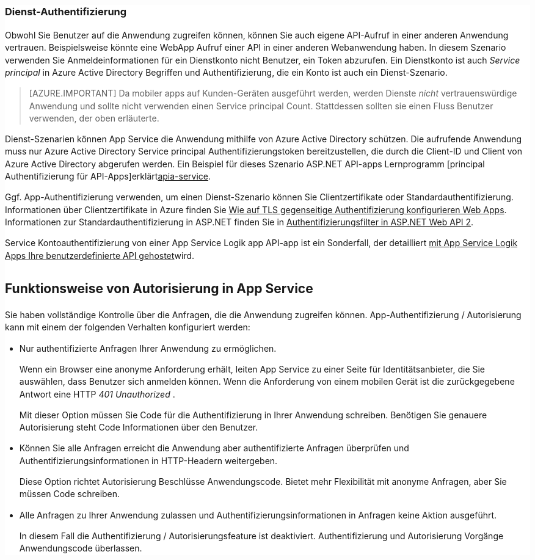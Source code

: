 ### <a name="service-to-service-authentication"></a>Dienst-Authentifizierung

Obwohl Sie Benutzer auf die Anwendung zugreifen können, können Sie auch eigene API-Aufruf in einer anderen Anwendung vertrauen. Beispielsweise könnte eine WebApp Aufruf einer API in einer anderen Webanwendung haben. In diesem Szenario verwenden Sie Anmeldeinformationen für ein Dienstkonto nicht Benutzer, ein Token abzurufen. Ein Dienstkonto ist auch *Service principal* in Azure Active Directory Begriffen und Authentifizierung, die ein Konto ist auch ein Dienst-Szenario.

>[AZURE.IMPORTANT] Da mobiler apps auf Kunden-Geräten ausgeführt werden, werden Dienste _nicht_ vertrauenswürdige Anwendung und sollte nicht verwenden einen Service principal Count. Stattdessen sollten sie einen Fluss Benutzer verwenden, der oben erläuterte.

Dienst-Szenarien können App Service die Anwendung mithilfe von Azure Active Directory schützen. Die aufrufende Anwendung muss nur Azure Active Directory Service principal Authentifizierungstoken bereitzustellen, die durch die Client-ID und Client von Azure Active Directory abgerufen werden. Ein Beispiel für dieses Szenario ASP.NET API-apps Lernprogramm [principal Authentifizierung für API-Apps]erklärt[apia-service].

Ggf. App-Authentifizierung verwenden, um einen Dienst-Szenario können Sie Clientzertifikate oder Standardauthentifizierung. Informationen über Clientzertifikate in Azure finden Sie [Wie auf TLS gegenseitige Authentifizierung konfigurieren Web Apps](../app-service-web/app-service-web-configure-tls-mutual-auth.md). Informationen zur Standardauthentifizierung in ASP.NET finden Sie in [Authentifizierungsfilter in ASP.NET Web API 2](http://www.asp.net/web-api/overview/security/authentication-filters).

Service Kontoauthentifizierung von einer App Service Logik app API-app ist ein Sonderfall, der detailliert [mit App Service Logik Apps Ihre benutzerdefinierte API gehostet](../app-service-logic/app-service-logic-custom-hosted-api.md)wird.

## <a name="authorization"></a>Funktionsweise von Autorisierung in App Service

Sie haben vollständige Kontrolle über die Anfragen, die die Anwendung zugreifen können. App-Authentifizierung / Autorisierung kann mit einem der folgenden Verhalten konfiguriert werden:

- Nur authentifizierte Anfragen Ihrer Anwendung zu ermöglichen.

    Wenn ein Browser eine anonyme Anforderung erhält, leiten App Service zu einer Seite für Identitätsanbieter, die Sie auswählen, dass Benutzer sich anmelden können. Wenn die Anforderung von einem mobilen Gerät ist die zurückgegebene Antwort eine HTTP _401 Unauthorized_ .

    Mit dieser Option müssen Sie Code für die Authentifizierung in Ihrer Anwendung schreiben. Benötigen Sie genauere Autorisierung steht Code Informationen über den Benutzer.

- Können Sie alle Anfragen erreicht die Anwendung aber authentifizierte Anfragen überprüfen und Authentifizierungsinformationen in HTTP-Headern weitergeben.

    Diese Option richtet Autorisierung Beschlüsse Anwendungscode. Bietet mehr Flexibilität mit anonyme Anfragen, aber Sie müssen Code schreiben.

- Alle Anfragen zu Ihrer Anwendung zulassen und Authentifizierungsinformationen in Anfragen keine Aktion ausgeführt.

    In diesem Fall die Authentifizierung / Autorisierungsfeature ist deaktiviert. Authentifizierung und Autorisierung Vorgänge Anwendungscode überlassen.


[apia-user]: ../app-service-api/app-service-api-dotnet-user-principal-auth.md
[apia-service]: ../app-service-api/app-service-api-dotnet-service-principal-auth.md
[web-getstarted]: ../app-service-web/app-service-web-get-started-2.md#authenticate-your-users
[iOS]: ../app-service-mobile/app-service-mobile-ios-get-started-users.md
[Android]: ../app-service-mobile/app-service-mobile-android-get-started-users.md
[Xamarin.iOS]: ../app-service-mobile/app-service-mobile-xamarin-ios-get-started-users.md
[Xamarin.Android]: ../app-service-mobile/app-service-mobile-xamarin-android-get-started-users.md
[Xamarin.Forms]: ../app-service-mobile/app-service-mobile-xamarin-forms-get-started-users.md
[Windows]: ../app-service-mobile/app-service-mobile-windows-store-dotnet-get-started-users.md
[Cordova]: ../app-service-mobile/app-service-mobile-cordova-get-started-users.md
[AAD]: ../app-service-mobile/app-service-mobile-how-to-configure-active-directory-authentication.md
[Facebook]: ../app-service-mobile/app-service-mobile-how-to-configure-facebook-authentication.md
[Google]: ../app-service-mobile/app-service-mobile-how-to-configure-google-authentication.md
[MSA]: ../app-service-mobile/app-service-mobile-how-to-configure-microsoft-authentication.md
[Twitter]: ../app-service-mobile/app-service-mobile-how-to-configure-twitter-authentication.md
[custom-auth]: ../app-service-mobile/app-service-mobile-dotnet-backend-how-to-use-server-sdk.md#custom-auth
[ADAL-Android]: ../app-service-mobile/app-service-mobile-android-how-to-use-client-library.md#adal
[ADAL-iOS]: ../app-service-mobile/app-service-mobile-ios-how-to-use-client-library.md#adal
[ADAL-dotnet]: ../app-service-mobile/app-service-mobile-dotnet-how-to-use-client-library.md#adal